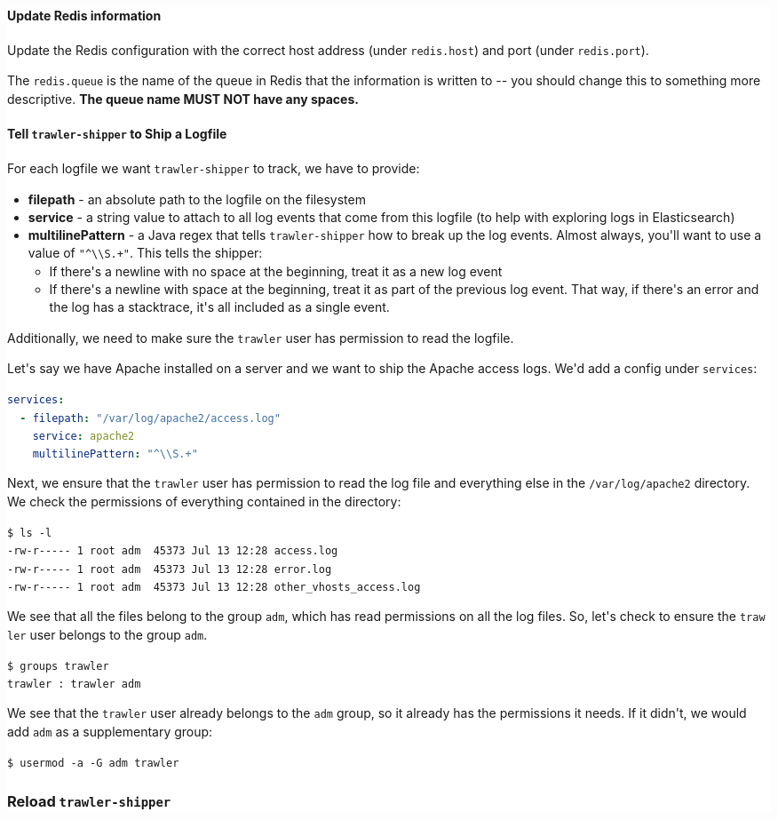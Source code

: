 #### Update Redis information

Update the Redis configuration with the correct host address (under `redis.host`) and port (under `redis.port`). 

The `redis.queue` is the name of the queue in Redis that the information is written to -- you should change this to something more descriptive. **The queue name MUST NOT have any spaces.**

#### Tell `trawler-shipper` to Ship a Logfile

For each logfile we want `trawler-shipper` to track, we have to provide:
* **filepath** - an absolute path to the logfile on the filesystem
* **service** - a string value to attach to all log events that come from this logfile (to help with exploring logs in Elasticsearch)
* **multilinePattern** - a Java regex that tells `trawler-shipper` how to break up the log events. Almost always, you'll want to use a value of `"^\\S.+"`. This tells the shipper:
    * If there's a newline with no space at the beginning, treat it as a new log event
    * If there's a newline with space at the beginning, treat it as part of the previous log event. That way, if there's an error and the log has a stacktrace, it's all included as a single event.

Additionally, we need to make sure the `trawler` user has permission to read the logfile.

Let's say we have Apache installed on a server and we want to ship the Apache access logs. We'd add a config under `services`:

```YAML
services:
  - filepath: "/var/log/apache2/access.log"
    service: apache2
    multilinePattern: "^\\S.+"
```

Next, we ensure that the `trawler` user has permission to read the log file and everything else in the `/var/log/apache2` directory. We check the permissions of everything contained in the directory:

```Shell
$ ls -l
-rw-r----- 1 root adm  45373 Jul 13 12:28 access.log
-rw-r----- 1 root adm  45373 Jul 13 12:28 error.log
-rw-r----- 1 root adm  45373 Jul 13 12:28 other_vhosts_access.log
```

We see that all the files belong to the group `adm`, which has read permissions on all the log files. So, let's check to ensure the `trawler` user belongs to the group `adm`.

```Shell
$ groups trawler
trawler : trawler adm
```

We see that the `trawler` user already belongs to the `adm` group, so it already has the permissions it needs. If it didn't, we would add `adm` as a supplementary group:

```Shell
$ usermod -a -G adm trawler
``` 

### Reload `trawler-shipper`
